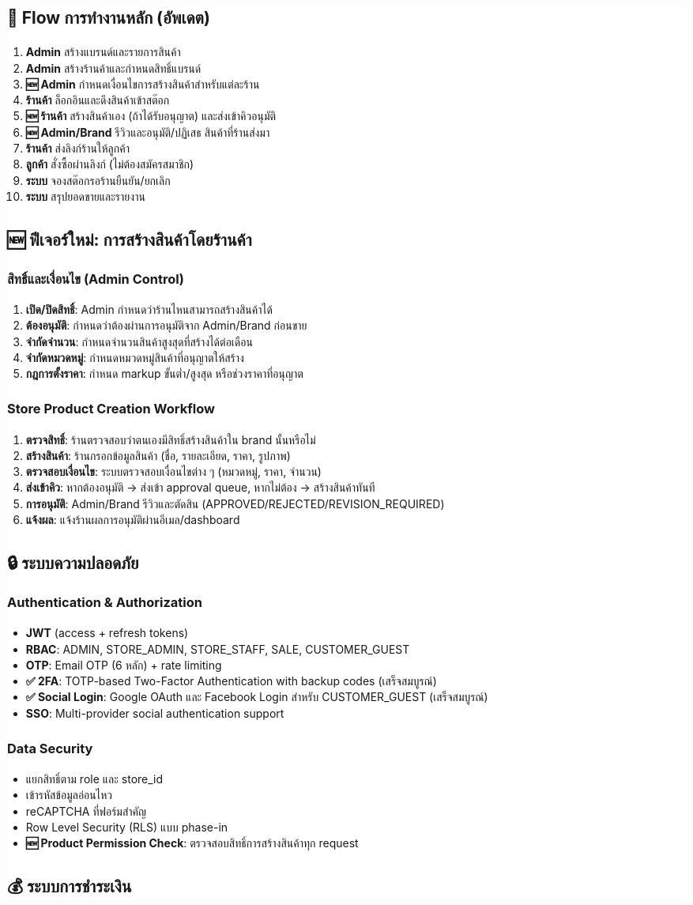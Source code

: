 ## 🔄 Flow การทำงานหลัก (อัพเดต)

1. **Admin** สร้างแบรนด์และรายการสินค้า
2. **Admin** สร้างร้านค้าและกำหนดสิทธิ์แบรนด์
3. **🆕 Admin** กำหนดเงื่อนไขการสร้างสินค้าสำหรับแต่ละร้าน
4. **ร้านค้า** ล็อกอินและดึงสินค้าเข้าสต๊อก
5. **🆕 ร้านค้า** สร้างสินค้าเอง (ถ้าได้รับอนุญาต) และส่งเข้าคิวอนุมัติ
6. **🆕 Admin/Brand** รีวิวและอนุมัติ/ปฏิเสธ สินค้าที่ร้านส่งมา
7. **ร้านค้า** ส่งลิงก์ร้านให้ลูกค้า
8. **ลูกค้า** สั่งซื้อผ่านลิงก์ (ไม่ต้องสมัครสมาชิก)
9. **ระบบ** จองสต๊อกรอร้านยืนยัน/ยกเลิก
10. **ระบบ** สรุปยอดขายและรายงาน

## 🆕 ฟีเจอร์ใหม่: การสร้างสินค้าโดยร้านค้า

### สิทธิ์และเงื่อนไข (Admin Control)
1. **เปิด/ปิดสิทธิ์**: Admin กำหนดว่าร้านไหนสามารถสร้างสินค้าได้
2. **ต้องอนุมัติ**: กำหนดว่าต้องผ่านการอนุมัติจาก Admin/Brand ก่อนขาย
3. **จำกัดจำนวน**: กำหนดจำนวนสินค้าสูงสุดที่สร้างได้ต่อเดือน
4. **จำกัดหมวดหมู่**: กำหนดหมวดหมู่สินค้าที่อนุญาตให้สร้าง
5. **กฎการตั้งราคา**: กำหนด markup ขั้นต่ำ/สูงสุด หรือช่วงราคาที่อนุญาต

### Store Product Creation Workflow
1. **ตรวจสิทธิ์**: ร้านตรวจสอบว่าตนเองมีสิทธิ์สร้างสินค้าใน brand นั้นหรือไม่
2. **สร้างสินค้า**: ร้านกรอกข้อมูลสินค้า (ชื่อ, รายละเอียด, ราคา, รูปภาพ)
3. **ตรวจสอบเงื่อนไข**: ระบบตรวจสอบเงื่อนไขต่าง ๆ (หมวดหมู่, ราคา, จำนวน)
4. **ส่งเข้าคิว**: หากต้องอนุมัติ → ส่งเข้า approval queue, หากไม่ต้อง → สร้างสินค้าทันที
5. **การอนุมัติ**: Admin/Brand รีวิวและตัดสิน (APPROVED/REJECTED/REVISION_REQUIRED)
6. **แจ้งผล**: แจ้งร้านผลการอนุมัติผ่านอีเมล/dashboard

## 🔒 ระบบความปลอดภัย

### Authentication & Authorization
- **JWT** (access + refresh tokens)
- **RBAC**: ADMIN, STORE_ADMIN, STORE_STAFF, SALE, CUSTOMER_GUEST
- **OTP**: Email OTP (6 หลัก) + rate limiting
- **✅ 2FA**: TOTP-based Two-Factor Authentication with backup codes (เสร็จสมบูรณ์)
- **✅ Social Login**: Google OAuth และ Facebook Login สำหรับ CUSTOMER_GUEST (เสร็จสมบูรณ์)
- **SSO**: Multi-provider social authentication support

### Data Security
- แยกสิทธิ์ตาม role และ store_id
- เข้ารหัสข้อมูลอ่อนไหว
- reCAPTCHA ที่ฟอร์มสำคัญ
- Row Level Security (RLS) แบบ phase-in
- **🆕 Product Permission Check**: ตรวจสอบสิทธิ์การสร้างสินค้าทุก request

## 💰 ระบบการชำระเงิน
